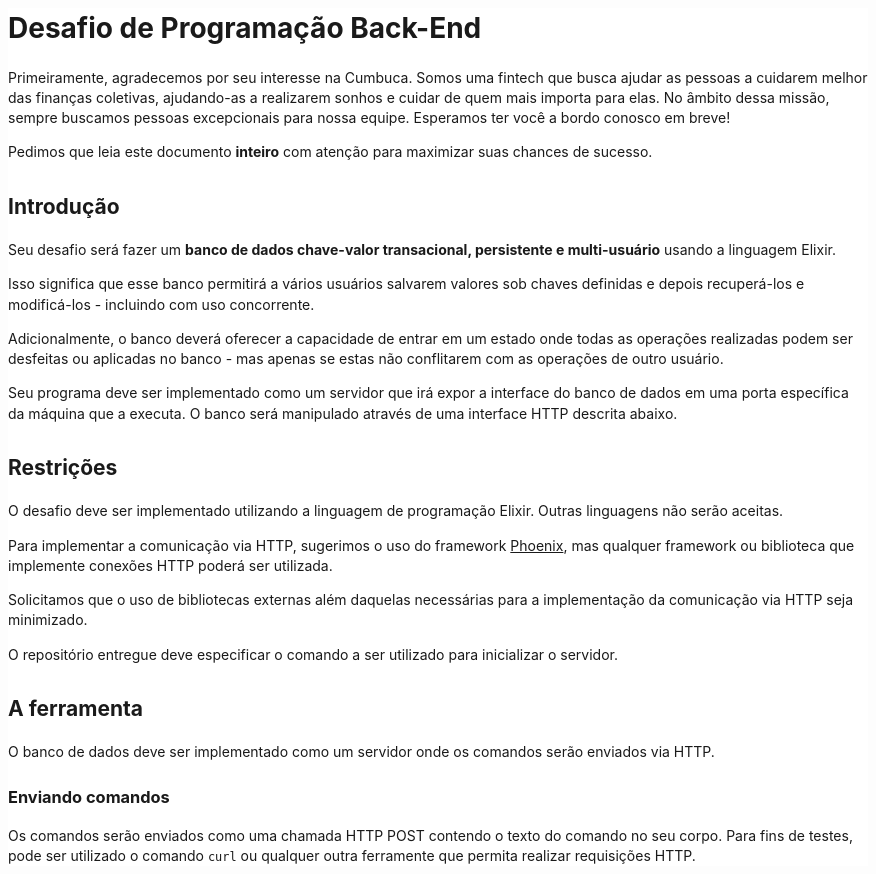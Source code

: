 # Desafio de Programação Back-End
Primeiramente, agradecemos por seu interesse na Cumbuca. Somos uma fintech que busca ajudar as pessoas a cuidarem melhor das
finanças coletivas, ajudando-as a realizarem sonhos e cuidar de quem mais importa para elas. No âmbito dessa missão, sempre
buscamos pessoas excepcionais para nossa equipe. Esperamos ter você a bordo conosco em breve!

Pedimos que leia este documento **inteiro** com atenção para maximizar suas
chances de sucesso.


## Introdução

Seu desafio será fazer um **banco de dados chave-valor transacional, persistente
e multi-usuário** usando a linguagem Elixir.

Isso significa que esse banco permitirá a vários usuários salvarem valores sob
chaves definidas e depois recuperá-los e modificá-los - incluindo com uso concorrente.

Adicionalmente, o banco deverá oferecer a capacidade de entrar em um
estado onde todas as operações realizadas podem ser desfeitas ou aplicadas
no banco - mas apenas se estas não conflitarem com as operações de outro usuário.

Seu programa deve ser implementado como um servidor que irá expor a interface
do banco de dados em uma porta específica da máquina que a executa. O banco será
manipulado através de uma interface HTTP descrita abaixo.


## Restrições

O desafio deve ser implementado utilizando a linguagem de programação Elixir.
Outras linguagens não serão aceitas.

Para implementar a comunicação via HTTP, sugerimos o uso do framework
[Phoenix](https://github.com/phoenixframework/), mas qualquer framework ou
biblioteca que implemente conexões HTTP poderá ser utilizada.

Solicitamos que o uso de bibliotecas externas além daquelas necessárias para
a implementação da comunicação via HTTP seja minimizado.

O repositório entregue deve especificar o comando a ser utilizado para
inicializar o servidor.

## A ferramenta

O banco de dados deve ser implementado como um servidor onde os comandos
serão enviados via HTTP.

### Enviando comandos

Os comandos serão enviados como uma chamada HTTP POST contendo o texto do
comando no seu corpo. Para fins de testes, pode ser utilizado o comando
`curl` ou qualquer outra ferramente que permita realizar requisições HTTP.
